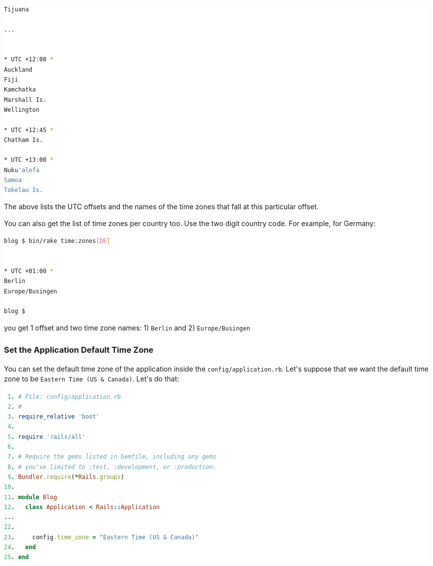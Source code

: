``` bash
Tijuana

...


* UTC +12:00 *
Auckland
Fiji
Kamchatka
Marshall Is.
Wellington

* UTC +12:45 *
Chatham Is.

* UTC +13:00 *
Nuku'alofa
Samoa
Tokelau Is.
```

The above lists the UTC offsets and the names of the time zones that fall at this particular offset.

You can also get the list of time zones per country too. Use the two digit country code. For example, for Germany:

``` bash
blog $ bin/rake time:zones[DE]


* UTC +01:00 *
Berlin
Europe/Busingen

blog $
```

you get 1 offset and two time zone names: 1) `Berlin` and 2) `Europe/Busingen`

### Set the Application Default Time Zone

You can set the default time zone of the application inside the `config/application.rb`. Let's suppose that we want
the default time zone to be `Eastern Time (US & Canada)`. Let's do that:

``` ruby
 1. # File: config/application.rb
 2. #
 3. require_relative 'boot'
 4. 
 5. require 'rails/all'
 6. 
 7. # Require the gems listed in Gemfile, including any gems
 8. # you've limited to :test, :development, or :production.
 9. Bundler.require(*Rails.groups)
10. 
11. module Blog
12.   class Application < Rails::Application
...
22. 
23.     config.time_zone = "Eastern Time (US & Canada)"
24.   end
25. end
```
